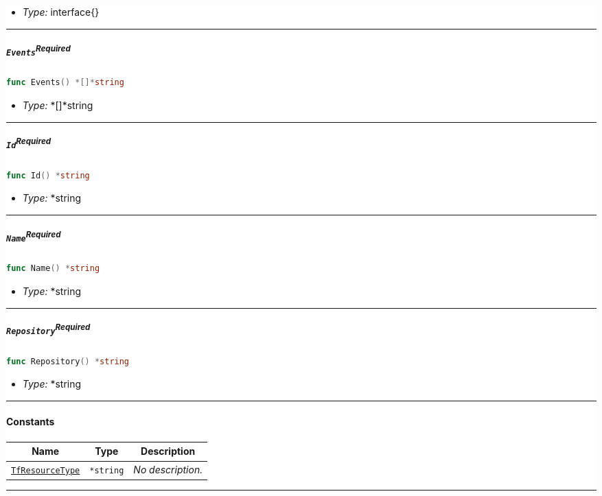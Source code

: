 - *Type:* interface{}

---

##### `Events`<sup>Required</sup> <a name="Events" id="@cdktf/provider-github.repositoryWebhook.RepositoryWebhook.property.events"></a>

```go
func Events() *[]*string
```

- *Type:* *[]*string

---

##### `Id`<sup>Required</sup> <a name="Id" id="@cdktf/provider-github.repositoryWebhook.RepositoryWebhook.property.id"></a>

```go
func Id() *string
```

- *Type:* *string

---

##### `Name`<sup>Required</sup> <a name="Name" id="@cdktf/provider-github.repositoryWebhook.RepositoryWebhook.property.name"></a>

```go
func Name() *string
```

- *Type:* *string

---

##### `Repository`<sup>Required</sup> <a name="Repository" id="@cdktf/provider-github.repositoryWebhook.RepositoryWebhook.property.repository"></a>

```go
func Repository() *string
```

- *Type:* *string

---

#### Constants <a name="Constants" id="Constants"></a>

| **Name** | **Type** | **Description** |
| --- | --- | --- |
| <code><a href="#@cdktf/provider-github.repositoryWebhook.RepositoryWebhook.property.tfResourceType">TfResourceType</a></code> | <code>*string</code> | *No description.* |

---